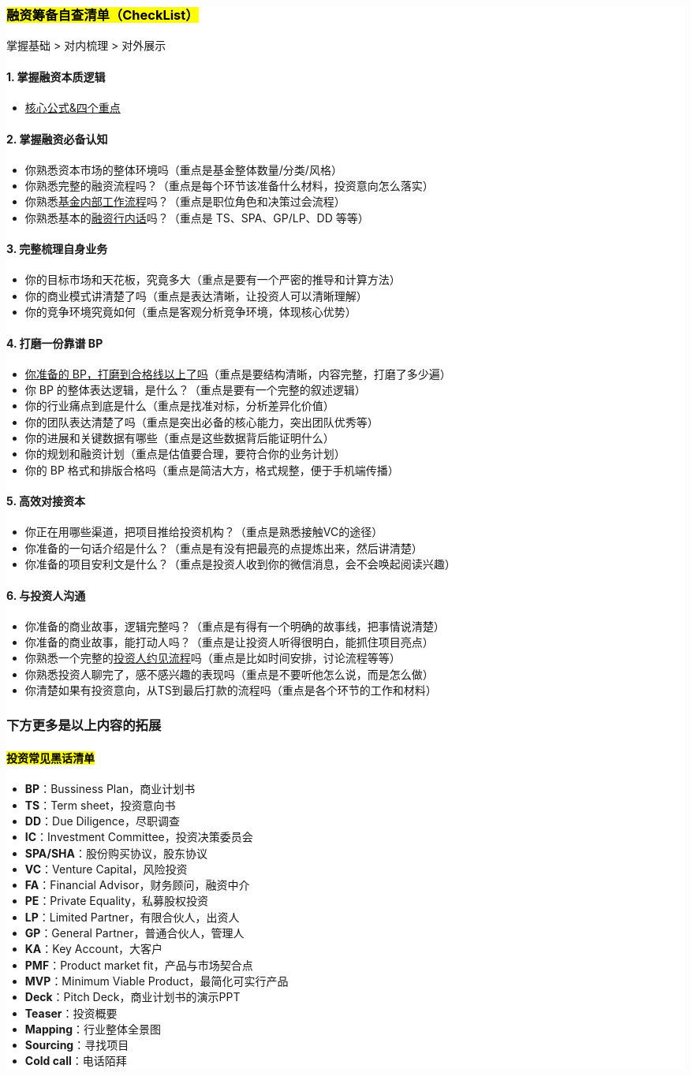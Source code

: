 ### <mark>融资筹备自查清单（CheckList）

掌握基础 > 对内梳理 > 对外展示

#### 1. 掌握融资本质逻辑

- [核心公式&四个重点](#核心公式四个重点)

#### 2. 掌握融资必备认知

- 你熟悉资本市场的整体环境吗（重点是基金整体数量/分类/风格）
- 你熟悉完整的融资流程吗？（重点是每个环节该准备什么材料，投资意向怎么落实）
- 你熟悉[基金内部工作流程](#投资一般工作流程)吗？（重点是职位角色和决策过会流程）
- 你熟悉基本的[融资行内话](#投资常见黑话清单)吗？（重点是 TS、SPA、GP/LP、DD 等等）

#### 3. 完整梳理自身业务

- 你的目标市场和天花板，究竟多大（重点是要有一个严密的推导和计算方法）
- 你的商业模式讲清楚了吗（重点是表达清晰，让投资人可以清晰理解）
- 你的竞争环境究竟如何（重点是客观分析竞争环境，体现核心优势）

#### 4. 打磨一份靠谱 BP

- [你准备的 BP，打磨到合格线以上了吗](#bp-打磨黄金-27-条)（重点是要结构清晰，内容完整，打磨了多少遍）
- 你 BP 的整体表达逻辑，是什么？（重点是要有一个完整的叙述逻辑）
- 你的行业痛点到底是什么（重点是找准对标，分析差异化价值）
- 你的团队表达清楚了吗（重点是突出必备的核心能力，突出团队优秀等）
- 你的进展和关键数据有哪些（重点是这些数据背后能证明什么）
- 你的规划和融资计划（重点是估值要合理，要符合你的业务计划）
- 你的 BP 格式和排版合格吗（重点是简洁大方，格式规整，便于手机端传播）

#### 5. 高效对接资本

- 你正在用哪些渠道，把项目推给投资机构？（重点是熟悉接触VC的途径）
- 你准备的一句话介绍是什么？（重点是有没有把最亮的点提炼出来，然后讲清楚）
- 你准备的项目安利文是什么？（重点是投资人收到你的微信消息，会不会唤起阅读兴趣）

#### 6. 与投资人沟通

- 你准备的商业故事，逻辑完整吗？（重点是有得有一个明确的故事线，把事情说清楚）
- 你准备的商业故事，能打动人吗？（重点是让投资人听得很明白，能抓住项目亮点）
- 你熟悉一个完整的[投资人约见流程](#投资人约见流程)吗（重点是比如时间安排，讨论流程等等）
- 你熟悉投资人聊完了，感不感兴趣的表现吗（重点是不要听他怎么说，而是怎么做）
- 你清楚如果有投资意向，从TS到最后打款的流程吗（重点是各个环节的工作和材料）

### 下方更多是以上内容的拓展

#### <mark>投资常见黑话清单

- **BP**：Bussiness Plan，商业计划书
- **TS**：Term sheet，投资意向书
- **DD**：Due Diligence，尽职调查
- **IC**：Investment Committee，投资决策委员会
- **SPA/SHA**：股份购买协议，股东协议
- **VC**：Venture Capital，风险投资
- **FA**：Financial Advisor，财务顾问，融资中介
- **PE**：Private Equality，私募股权投资
- **LP**：Limited Partner，有限合伙人，出资人
- **GP**：General Partner，普通合伙人，管理人
- **KA**：Key Account，大客户
- **PMF**：Product market fit，产品与市场契合点
- **MVP**：Minimum Viable Product，最简化可实行产品
- **Deck**：Pitch Deck，商业计划书的演示PPT
- **Teaser**：投资概要
- **Mapping**：行业整体全景图
- **Sourcing**：寻找项目
- **Cold call**：电话陌拜